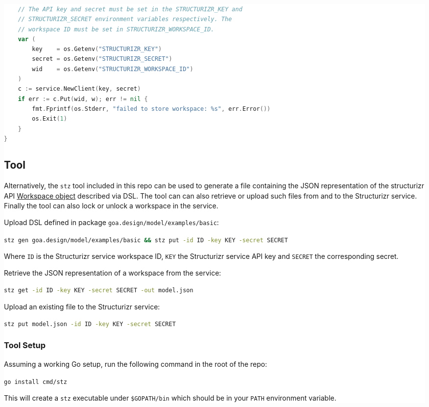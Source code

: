 ```Go
    // The API key and secret must be set in the STRUCTURIZR_KEY and
    // STRUCTURIZR_SECRET environment variables respectively. The
    // workspace ID must be set in STRUCTURIZR_WORKSPACE_ID.
    var (
        key    = os.Getenv("STRUCTURIZR_KEY")
        secret = os.Getenv("STRUCTURIZR_SECRET")
        wid    = os.Getenv("STRUCTURIZR_WORKSPACE_ID")
    )
    c := service.NewClient(key, secret)
    if err := c.Put(wid, w); err != nil {
        fmt.Fprintf(os.Stderr, "failed to store workspace: %s", err.Error())
        os.Exit(1)
    }
}
```

## Tool

Alternatively, the `stz` tool included in this repo can be used to generate a
file containing the JSON representation of the structurizr API
[Workspace object](https://github.com/structurizr/json) described via DSL.
The tool can can also retrieve or upload such files from and to the
Structurizr service. Finally the tool can also lock or unlock a workspace in
the service.

Upload DSL defined in package `goa.design/model/examples/basic`:

```bash
stz gen goa.design/model/examples/basic && stz put -id ID -key KEY -secret SECRET
```

Where `ID` is the Structurizr service workspace ID, `KEY` the
Structurizr service API key and `SECRET` the corresponding secret.

Retrieve the JSON representation of a workspace from the service:

```bash
stz get -id ID -key KEY -secret SECRET -out model.json
```

Upload an existing file to the Structurizr service:

```bash
stz put model.json -id ID -key KEY -secret SECRET
```

### Tool Setup

Assuming a working Go setup, run the following command in the root of the
repo:

```bash
go install cmd/stz
```

This will create a `stz` executable under `$GOPATH/bin` which should be in
your `PATH` environment variable.

